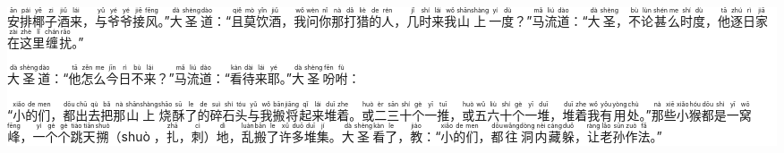 </ruby><ruby>安<rt>ān</rt></ruby><ruby>排<rt>pái</rt></ruby><ruby>椰<rt>yē</rt></ruby><ruby>子<rt>zi</rt></ruby><ruby>酒<rt>jiǔ</rt></ruby><ruby>来<rt>lái</rt></ruby>，<ruby>与<rt>yǔ</rt></ruby><ruby>爷<rt>yé</rt></ruby><ruby>爷<rt>yé</rt></ruby><ruby>接<rt>jiē</rt></ruby><ruby>风<rt>fēng</rt></ruby>。”<ruby>大<rt>dà</rt></ruby><ruby>圣<rt>shèng</rt></ruby><ruby>道<rt>dào</rt></ruby>：“<ruby>且<rt>qiě</rt></ruby><ruby>莫<rt>mò</rt></ruby><ruby>饮<rt>yǐn</rt></ruby><ruby>酒<rt>jiǔ</rt></ruby>，<ruby>我<rt>wǒ</rt></ruby><ruby>问<rt>wèn</rt></ruby><ruby>你<rt>nǐ</rt></ruby><ruby>那<rt>nà</rt></ruby><ruby>打<rt>dǎ</rt></ruby><ruby>猎<rt>liè</rt></ruby><ruby>的<rt>de</rt></ruby><ruby>人<rt>rén</rt></ruby>，<ruby>几<rt>jǐ</rt></ruby><ruby>时<rt>shí</rt></ruby><ruby>来<rt>lái</rt></ruby><ruby>我<rt>wǒ</rt></ruby><ruby>山<rt>shān</rt></ruby><ruby>上<rt>shàng</rt></ruby><ruby>一<rt>yí</rt></ruby><ruby>度<rt>dù</rt></ruby>？”<ruby>马<rt>mǎ</rt></ruby><ruby>流<rt>liú</rt></ruby><ruby>道<rt>dào</rt></ruby>：“<ruby>大<rt>dà</rt></ruby><ruby>圣<rt>shèng</rt></ruby>，<ruby>不<rt>bù</rt></ruby><ruby>论<rt>lùn</rt></ruby><ruby>甚<rt>shén</rt></ruby><ruby>么<rt>me</rt></ruby><ruby>时<rt>shí</rt></ruby><ruby>度<rt>dù</rt></ruby>，<ruby>他<rt>tā</rt></ruby><ruby>逐<rt>zhú</rt></ruby><ruby>日<rt>rì</rt></ruby><ruby>家<rt>jiā</rt></ruby><ruby>在<rt>zài</rt></ruby><ruby>这<rt>zhè</rt></ruby><ruby>里<rt>lǐ</rt></ruby><ruby>缠<rt>chán</rt></ruby><ruby>扰<rt>rǎo</rt></ruby>。”

<ruby>大<rt>dà</rt></ruby><ruby>圣<rt>shèng</rt></ruby><ruby>道<rt>dào</rt></ruby>：“<ruby>他<rt>tā</rt></ruby><ruby>怎<rt>zěn</rt></ruby><ruby>么<rt>me</rt></ruby><ruby>今<rt>jīn</rt></ruby><ruby>日<rt>rì</rt></ruby><ruby>不<rt>bù</rt></ruby><ruby>来<rt>lái</rt></ruby>？”<ruby>马<rt>mǎ</rt></ruby><ruby>流<rt>liú</rt></ruby><ruby>道<rt>dào</rt></ruby>：“<ruby>看<rt>kàn</rt></ruby><ruby>待<rt>dài</rt></ruby><ruby>来<rt>lái</rt></ruby><ruby>耶<rt>yé</rt></ruby>。”<ruby>大<rt>dà</rt></ruby><ruby>圣<rt>shèng</rt></ruby><ruby>吩<rt>fēn</rt></ruby><ruby>咐<rt>fù</rt></ruby>：

“<ruby>小<rt>xiǎo</rt></ruby><ruby>的<rt>de</rt></ruby><ruby>们<rt>men</rt></ruby>，<ruby>都<rt>dōu</rt></ruby><ruby>出<rt>chū</rt></ruby><ruby>去<rt>qù</rt></ruby><ruby>把<rt>bǎ</rt></ruby><ruby>那<rt>nà</rt></ruby><ruby>山<rt>shān</rt></ruby><ruby>上<rt>shàng</rt></ruby><ruby>烧<rt>shāo</rt></ruby><ruby>酥<rt>sū</rt></ruby><ruby>了<rt>le</rt></ruby><ruby>的<rt>de</rt></ruby><ruby>碎<rt>suì</rt></ruby><ruby>石<rt>shí</rt></ruby><ruby>头<rt>tóu</rt></ruby><ruby>与<rt>yǔ</rt></ruby><ruby>我<rt>wǒ</rt></ruby><ruby>搬<rt>bān</rt></ruby><ruby>将<rt>jiāng</rt></ruby><ruby>起<rt>qǐ</rt></ruby><ruby>来<rt>lái</rt></ruby><ruby>堆<rt>duī</rt></ruby><ruby>着<rt>zhe</rt></ruby>。<ruby>或<rt>huò</rt></ruby><ruby>二<rt>èr</rt></ruby><ruby>三<rt>sān</rt></ruby><ruby>十<rt>shí</rt></ruby><ruby>个<rt>gè</rt></ruby><ruby>一<rt>yī</rt></ruby><ruby>推<rt>tuī</rt></ruby>，<ruby>或<rt>huò</rt></ruby><ruby>五<rt>wǔ</rt></ruby><ruby>六<rt>liù</rt></ruby><ruby>十<rt>shí</rt></ruby><ruby>个<rt>gè</rt></ruby><ruby>一<rt>yī</rt></ruby><ruby>堆<rt>duī</rt></ruby>，<ruby>堆<rt>duī</rt></ruby><ruby>着<rt>zhe</rt></ruby><ruby>我<rt>wǒ</rt></ruby><ruby>有<rt>yǒu</rt></ruby><ruby>用<rt>yòng</rt></ruby><ruby>处<rt>chù</rt></ruby>。”<ruby>那<rt>nà</rt></ruby><ruby>些<rt>xiē</rt></ruby><ruby>小<rt>xiǎo</rt></ruby><ruby>猴<rt>hóu</rt></ruby><ruby>都<rt>dōu</rt></ruby><ruby>是<rt>shì</rt></ruby><ruby>一<rt>yī</rt></ruby><ruby>窝<rt>wō</rt></ruby><ruby>峰<rt>fēng</rt></ruby>，<ruby>一<rt>yí</rt></ruby><ruby>个<rt>gè</rt></ruby><ruby>个<rt>gè</rt></ruby><ruby>跳<rt>tiào</rt></ruby><ruby>天<rt>tiān</rt></ruby><ruby>搠<rt>shuò</rt></ruby>（shuò ，<ruby>扎<rt>zhā</rt></ruby>，<ruby>刺<rt>cì</rt></ruby>）<ruby>地<rt>dì</rt></ruby>，<ruby>乱<rt>luàn</rt></ruby><ruby>搬<rt>bān</rt></ruby><ruby>了<rt>le</rt></ruby><ruby>许<rt>xǔ</rt></ruby><ruby>多<rt>duō</rt></ruby><ruby>堆<rt>duī</rt></ruby><ruby>集<rt>jí</rt></ruby>。<ruby>大<rt>dà</rt></ruby><ruby>圣<rt>shèng</rt></ruby><ruby>看<rt>kàn</rt></ruby><ruby>了<rt>le</rt></ruby>，<ruby>教<rt>jiào</rt></ruby>：“<ruby>小<rt>xiǎo</rt></ruby><ruby>的<rt>de</rt></ruby><ruby>们<rt>men</rt></ruby>，<ruby>都<rt>dōu</rt></ruby><ruby>往<rt>wǎng</rt></ruby><ruby>洞<rt>dòng</rt></ruby><ruby>内<rt>nèi</rt></ruby><ruby>藏<rt>cáng</rt></ruby><ruby>躲<rt>duǒ</rt></ruby>，<ruby>让<rt>ràng</rt></ruby><ruby>老<rt>lǎo</rt></ruby><ruby>孙<rt>sūn</rt></ruby><ruby>作<rt>zuò</rt></ruby><ruby>法<rt>fǎ</rt></ruby>。”
